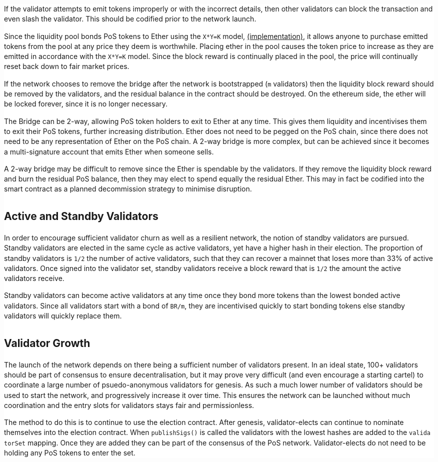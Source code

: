 If the validator attempts to emit tokens improperly or with the incorrect details, then other validators can block the transaction and even slash the validator. This should be codified prior to the network launch. 


Since the liquidity pool bonds PoS tokens to Ether using the `X*Y=K` model, [(implementation)](https://github.com/thorchain/Resources/blob/master/Whitepapers/ASGARDEX/clp-implementation.md), it allows anyone to purchase emitted tokens from the pool at any price they deem is worthwhile. Placing ether in the pool causes the token price to increase as they are emitted in accordance with the `X*Y=K` model. Since the block reward is continually placed in the pool, the price will continually reset back down to fair market prices. 

If the network chooses to remove the bridge after the network is bootstrapped (`m` validators) then the liquidity block reward should be removed by the validators, and the residual balance in the contract should be destroyed. On the ethereum side, the ether will be locked forever, since it is no longer necessary. 

The Bridge can be 2-way, allowing PoS token holders to exit to Ether at any time. This gives them liquidity and incentivises them to exit their PoS tokens, further increasing distribution. Ether does not need to be pegged on the PoS chain, since there does not need to be any representation of Ether on the PoS chain. A 2-way bridge is more complex, but can be achieved since it becomes a multi-signature account that emits Ether when someone sells. 

A 2-way bridge may be difficult to remove since the Ether is spendable by the validators. If they remove the liquidity block reward and burn the residual PoS balance, then they may elect to spend equally the residual Ether. This may in fact be codified into the smart contract as a planned decommission strategy to minimise disruption. 


## Active and Standby Validators

In order to encourage sufficient validator churn as well as a resilient network, the notion of standby validators are pursued. Standby validators are elected in the same cycle as active validators, yet have a higher hash in their election. The proportion of standby validators is `1/2` the number of active validators, such that they can recover a mainnet that loses more than 33% of active validators. Once signed into the validator set, standby validators receive a block reward that is `1/2` the amount the active validators receive. 

Standby validators can become active validators at any time once they bond more tokens than the lowest bonded active validators. Since all validators start with a bond of `BR/m`, they are incentivised quickly to start bonding tokens else standby validators will quickly replace them.

## Validator Growth

The launch of the network depends on there being a sufficient number of validators present. In an ideal state, 100+ validators should be part of consensus to ensure decentralisation, but it may prove very difficult (and even encourage a starting cartel) to coordinate a large number of  psuedo-anonymous validators for genesis. As such a much lower number of validators should be used to start the network, and progressively increase it over time. This ensures the network can be launched without much coordination and the entry slots for validators stays fair and permissionless. 

The method to do this is to continue to use the election contract. After genesis, validator-elects can continue to nominate themselves into the election contract. When `publishSigs()` is called the validators with the lowest hashes are added to the `validatorSet` mapping. Once they are added they can be part of the consensus of the PoS network. Validator-elects do not need to be holding any PoS tokens to enter the set. 
